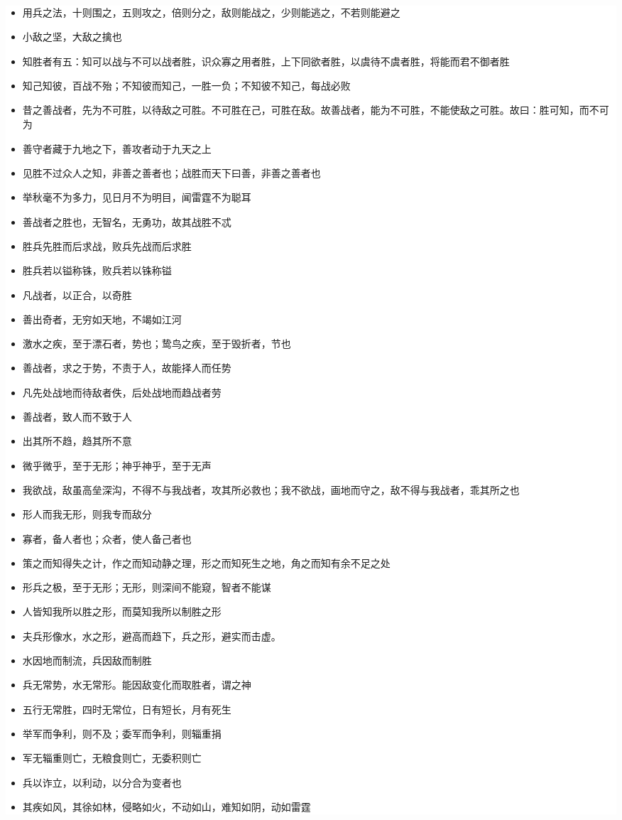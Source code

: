 - 用兵之法，十则围之，五则攻之，倍则分之，敌则能战之，少则能逃之，不若则能避之

- 小敌之坚，大敌之擒也

- 知胜者有五：知可以战与不可以战者胜，识众寡之用者胜，上下同欲者胜，以虞待不虞者胜，将能而君不御者胜

- 知己知彼，百战不殆；不知彼而知己，一胜一负；不知彼不知己，每战必败

- 昔之善战者，先为不可胜，以待敌之可胜。不可胜在己，可胜在敌。故善战者，能为不可胜，不能使敌之可胜。故曰：胜可知，而不可为

- 善守者藏于九地之下，善攻者动于九天之上

- 见胜不过众人之知，非善之善者也；战胜而天下曰善，非善之善者也

- 举秋毫不为多力，见日月不为明目，闻雷霆不为聪耳

- 善战者之胜也，无智名，无勇功，故其战胜不忒

- 胜兵先胜而后求战，败兵先战而后求胜

- 胜兵若以镒称铢，败兵若以铢称镒

- 凡战者，以正合，以奇胜

- 善出奇者，无穷如天地，不竭如江河

- 激水之疾，至于漂石者，势也；鸷鸟之疾，至于毁折者，节也

- 善战者，求之于势，不责于人，故能择人而任势

- 凡先处战地而待敌者佚，后处战地而趋战者劳

- 善战者，致人而不致于人

- 出其所不趋，趋其所不意

- 微乎微乎，至于无形；神乎神乎，至于无声

- 我欲战，敌虽高垒深沟，不得不与我战者，攻其所必救也；我不欲战，画地而守之，敌不得与我战者，乖其所之也

- 形人而我无形，则我专而敌分

- 寡者，备人者也；众者，使人备己者也

- 策之而知得失之计，作之而知动静之理，形之而知死生之地，角之而知有余不足之处

- 形兵之极，至于无形；无形，则深间不能窥，智者不能谋

- 人皆知我所以胜之形，而莫知我所以制胜之形

- 夫兵形像水，水之形，避高而趋下，兵之形，避实而击虚。

- 水因地而制流，兵因敌而制胜

- 兵无常势，水无常形。能因敌变化而取胜者，谓之神

- 五行无常胜，四时无常位，日有短长，月有死生

- 举军而争利，则不及；委军而争利，则辎重捐

- 军无辎重则亡，无粮食则亡，无委积则亡

- 兵以诈立，以利动，以分合为变者也

- 其疾如风，其徐如林，侵略如火，不动如山，难知如阴，动如雷霆
